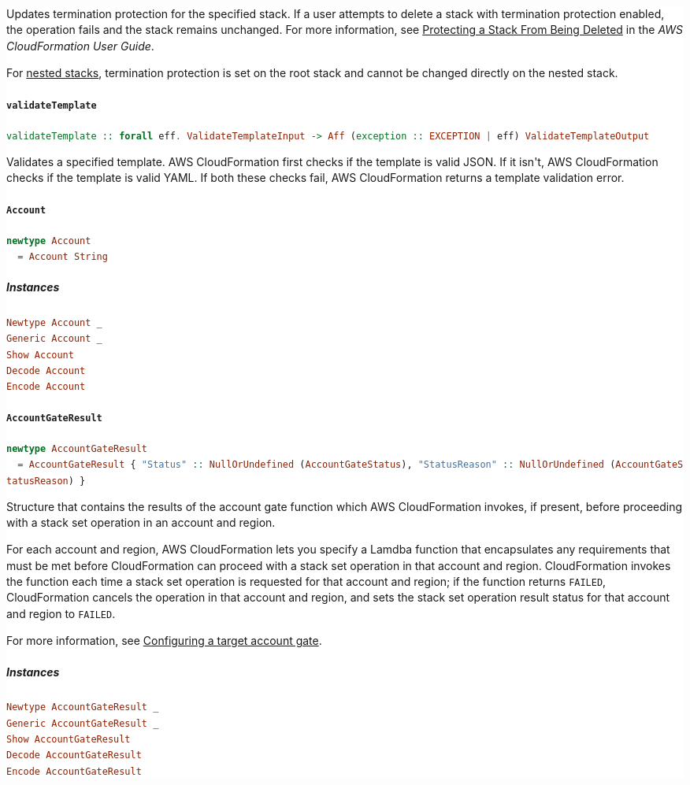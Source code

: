 <p>Updates termination protection for the specified stack. If a user attempts to delete a stack with termination protection enabled, the operation fails and the stack remains unchanged. For more information, see <a href="http://docs.aws.amazon.com/AWSCloudFormation/latest/UserGuide/using-cfn-protect-stacks.html">Protecting a Stack From Being Deleted</a> in the <i>AWS CloudFormation User Guide</i>.</p> <p> For <a href="http://docs.aws.amazon.com/AWSCloudFormation/latest/UserGuide/using-cfn-nested-stacks.html">nested stacks</a>, termination protection is set on the root stack and cannot be changed directly on the nested stack.</p>

#### `validateTemplate`

``` purescript
validateTemplate :: forall eff. ValidateTemplateInput -> Aff (exception :: EXCEPTION | eff) ValidateTemplateOutput
```

<p>Validates a specified template. AWS CloudFormation first checks if the template is valid JSON. If it isn't, AWS CloudFormation checks if the template is valid YAML. If both these checks fail, AWS CloudFormation returns a template validation error.</p>

#### `Account`

``` purescript
newtype Account
  = Account String
```

##### Instances
``` purescript
Newtype Account _
Generic Account _
Show Account
Decode Account
Encode Account
```

#### `AccountGateResult`

``` purescript
newtype AccountGateResult
  = AccountGateResult { "Status" :: NullOrUndefined (AccountGateStatus), "StatusReason" :: NullOrUndefined (AccountGateStatusReason) }
```

<p>Structure that contains the results of the account gate function which AWS CloudFormation invokes, if present, before proceeding with a stack set operation in an account and region.</p> <p>For each account and region, AWS CloudFormation lets you specify a Lamdba function that encapsulates any requirements that must be met before CloudFormation can proceed with a stack set operation in that account and region. CloudFormation invokes the function each time a stack set operation is requested for that account and region; if the function returns <code>FAILED</code>, CloudFormation cancels the operation in that account and region, and sets the stack set operation result status for that account and region to <code>FAILED</code>. </p> <p>For more information, see <a href="http://docs.aws.amazon.com/AWSCloudFormation/latest/UserGuide/stacksets-account-gating.html">Configuring a target account gate</a>.</p>

##### Instances
``` purescript
Newtype AccountGateResult _
Generic AccountGateResult _
Show AccountGateResult
Decode AccountGateResult
Encode AccountGateResult
```
